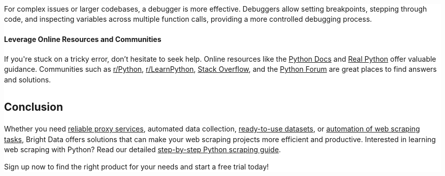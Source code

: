 For complex issues or larger codebases, a debugger is more effective. Debuggers allow setting breakpoints, stepping through code, and inspecting variables across multiple function calls, providing a more controlled debugging process.

#### Leverage Online Resources and Communities

If you're stuck on a tricky error, don’t hesitate to seek help. Online resources like the [Python Docs](https://docs.python.org/3/) and [Real Python](https://realpython.com/) offer valuable guidance. Communities such as [r/Python](https://www.reddit.com/r/Python/), [r/LearnPython](https://www.reddit.com/r/learnpython/), [Stack Overflow](https://stackoverflow.com/questions/tagged/python), and the [Python Forum](https://python-forum.io/) are great places to find answers and solutions.

## Conclusion

Whether you need [reliable proxy services](https://brightdata.com/proxy-types), automated data collection, [ready-to-use datasets](https://brightdata.com/products/datasets), or [automation of web scraping tasks](https://brightdata.com/products/web-scraper), Bright Data offers solutions that can make your web scraping projects more efficient and productive. Interested in learning web scraping with Python? Read our detailed [step-by-step Python scraping guide](https://brightdata.com/blog/how-tos/web-scraping-with-python).

Sign up now to find the right product for your needs and start a free trial today!
